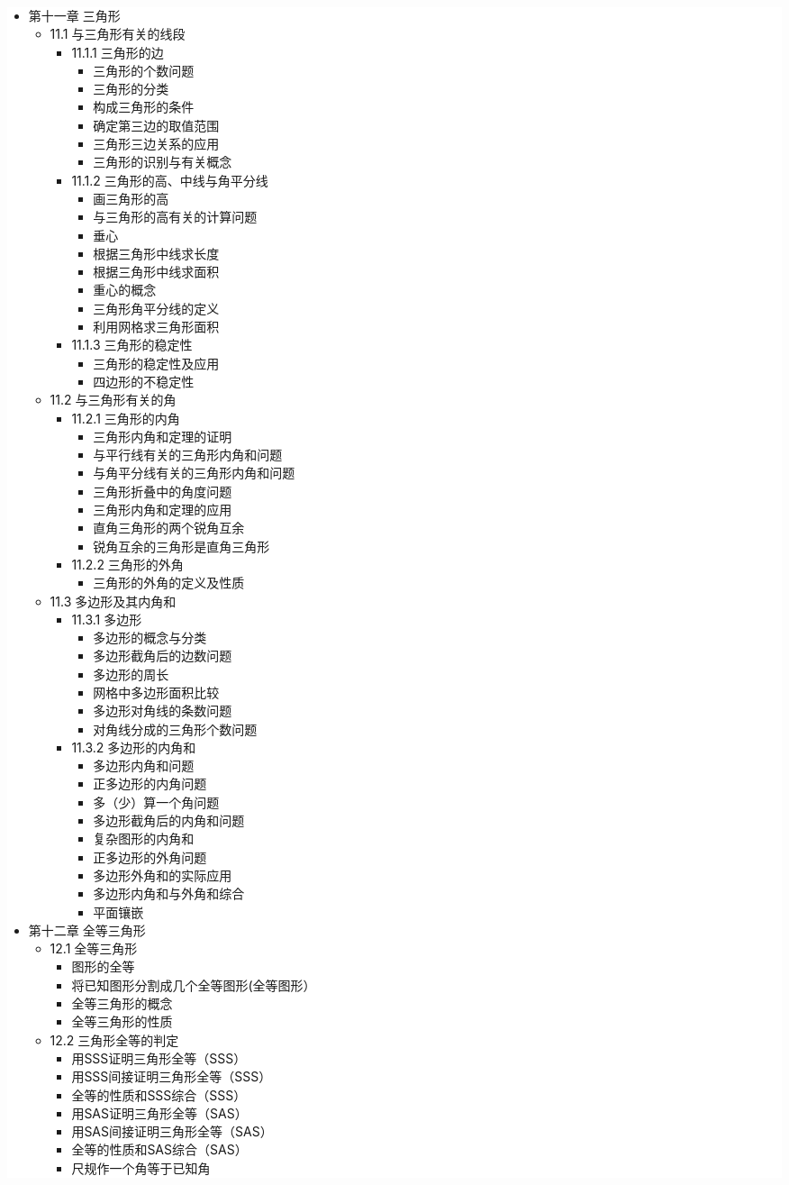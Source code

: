 - 第十一章 三角形
    - 11.1 与三角形有关的线段
        - 11.1.1 三角形的边
            - 三角形的个数问题
            - 三角形的分类
            - 构成三角形的条件
            - 确定第三边的取值范围
            - 三角形三边关系的应用
            - 三角形的识别与有关概念
        - 11.1.2 三角形的高、中线与角平分线
            - 画三角形的高
            - 与三角形的高有关的计算问题
            - 垂心
            - 根据三角形中线求长度
            - 根据三角形中线求面积
            - 重心的概念
            - 三角形角平分线的定义
            - 利用网格求三角形面积
        - 11.1.3 三角形的稳定性
            - 三角形的稳定性及应用
            - 四边形的不稳定性
    - 11.2 与三角形有关的角
        - 11.2.1 三角形的内角
            - 三角形内角和定理的证明
            - 与平行线有关的三角形内角和问题
            - 与角平分线有关的三角形内角和问题
            - 三角形折叠中的角度问题
            - 三角形内角和定理的应用
            - 直角三角形的两个锐角互余
            - 锐角互余的三角形是直角三角形
        - 11.2.2 三角形的外角
            - 三角形的外角的定义及性质
    - 11.3 多边形及其内角和
        - 11.3.1 多边形
            - 多边形的概念与分类
            - 多边形截角后的边数问题
            - 多边形的周长
            - 网格中多边形面积比较
            - 多边形对角线的条数问题
            - 对角线分成的三角形个数问题
        - 11.3.2 多边形的内角和
            - 多边形内角和问题
            - 正多边形的内角问题
            - 多（少）算一个角问题
            - 多边形截角后的内角和问题
            - 复杂图形的内角和
            - 正多边形的外角问题
            - 多边形外角和的实际应用
            - 多边形内角和与外角和综合
            - 平面镶嵌
- 第十二章 全等三角形
    - 12.1 全等三角形
        - 图形的全等
        - 将已知图形分割成几个全等图形(全等图形）
        - 全等三角形的概念
        - 全等三角形的性质
    - 12.2 三角形全等的判定
        - 用SSS证明三角形全等（SSS）
        - 用SSS间接证明三角形全等（SSS）
        - 全等的性质和SSS综合（SSS）
        - 用SAS证明三角形全等（SAS）
        - 用SAS间接证明三角形全等（SAS）
        - 全等的性质和SAS综合（SAS）
        - 尺规作一个角等于已知角